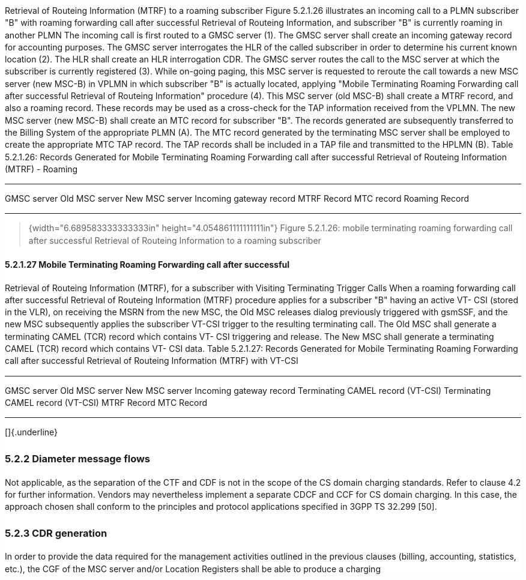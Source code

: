 Retrieval of Routeing Information (MTRF) to a roaming subscriber
Figure 5.2.1.26 illustrates an incoming call to a PLMN subscriber \"B\" with
roaming forwarding call after successful Retrieval of Routeing Information,
and subscriber \"B\" is currently roaming in another PLMN
The incoming call is first routed to a GMSC server (1). The GMSC server shall
create an incoming gateway record for accounting purposes.
The GMSC server interrogates the HLR of the called subscriber in order to
determine his current known location (2). The HLR shall create an HLR
interrogation CDR.
The GMSC server routes the call to the MSC server at which the subscriber is
currently registered (3). While on-going paging, this MSC server is requested
to reroute the call towards a new MSC server (new MSC-B) in VPLMN in which
subscriber \"B\" is actually located, applying "Mobile Terminating Roaming
Forwarding call after successful Retrieval of Routeing Information" procedure
(4). This MSC server (old MSC-B) shall create a MTRF record, and also a
roaming record. These records may be used as a cross-check for the TAP
information received from the VPLMN.
The new MSC server (new MSC-B) shall create an MTC record for subscriber
\"B\".
The records generated are subsequently transferred to the Billing System of
the appropriate PLMN (A). The MTC record generated by the terminating MSC
server shall be employed to create the appropriate MTC TAP record. The TAP
records shall be included in a TAP file and transmitted to the HPLMN (B).
Table 5.2.1.26: Records Generated for Mobile Terminating Roaming Forwarding
call after successful Retrieval of Routeing Information (MTRF) - Roaming
* * *
GMSC server Old MSC server New MSC server Incoming gateway record MTRF Record
MTC record Roaming Record
* * *
> {width="6.689583333333333in" height="4.054861111111111in"}
Figure 5.2.1.26: mobile terminating roaming forwarding call after successful
Retrieval of Routeing Information to a roaming subscriber
#### 5.2.1.27 Mobile Terminating Roaming Forwarding call after successful
Retrieval of Routeing Information (MTRF), for a subscriber with Visiting
Terminating Trigger Calls
When a roaming forwarding call after successful Retrieval of Routeing
Information (MTRF) procedure applies for a subscriber "B" having an active VT-
CSI (stored in the VLR), on receiving the MSRN from the new MSC, the Old MSC
releases dialog previously triggered with gsmSSF, and the new MSC subsequently
applies the subscriber VT-CSI trigger to the resulting terminating call.
The Old MSC shall generate a terminating CAMEL (TCR) record which contains VT-
CSI triggering and release.
The New MSC shall generate a terminating CAMEL (TCR) record which contains VT-
CSI data.
Table 5.2.1.27: Records Generated for Mobile Terminating Roaming Forwarding
call after successful Retrieval of Routeing Information (MTRF) with VT-CSI
* * *
GMSC server Old MSC server New MSC server Incoming gateway record Terminating
CAMEL record (VT-CSI) Terminating CAMEL record (VT-CSI) MTRF Record MTC Record
* * *
[]{.underline}
### 5.2.2 Diameter message flows
Not applicable, as the separation of the CTF and CDF is not in the scope of
the CS domain charging standards. Refer to clause 4.2 for further information.
Vendors may nevertheless implement a separate CDCF and CCF for CS domain
charging. In this case, the approach chosen shall conform to the principles
and protocol applications specified in 3GPP TS 32.299 [50].
### 5.2.3 CDR generation
In order to provide the data required for the management activities outlined
in the previous clauses (billing, accounting, statistics, etc.), the CGF of
the MSC server and/or Location Registers shall be able to produce a charging